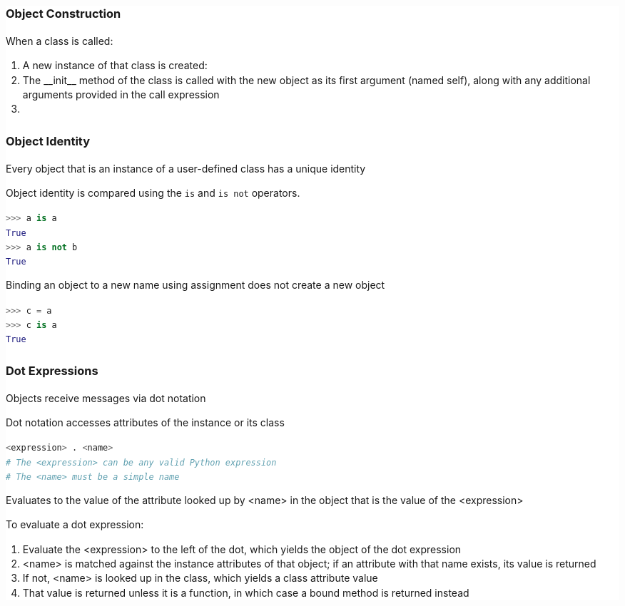 

### Object Construction

When a class is called: 

1. A new instance of that class is created:
2. The __init\_\_ method of the class is called with the new object as its first  argument (named self), along with any additional arguments provided in the  call expression
3. 

### Object Identity

Every object that is an instance of a user-defined class has a unique identity

Object identity is compared using the `is` and `is not` operators.

```python
>>> a is a
True
>>> a is not b
True
```

Binding an object to a new name using assignment does not create a new object

```python
>>> c = a 
>>> c is a 
True
```



### Dot Expressions

Objects receive messages via dot notation  

Dot notation accesses attributes of the instance or its class

```python
<expression> . <name>
# The <expression> can be any valid Python expression
# The <name> must be a simple name
```

Evaluates to the value of the attribute looked up by <name\> in the object  that is the value of the <expression\>

To evaluate a dot expression:  

1. Evaluate the <expression\> to the left of the dot, which yields the object of  the dot expression  
2. <name\> is matched against the instance attributes of that object; if an  attribute with that name exists, its value is returned  
3. If not, <name\> is looked up in the class, which yields a class attribute value  
4. That value is returned unless it is a function, in which case a bound method is returned instead



